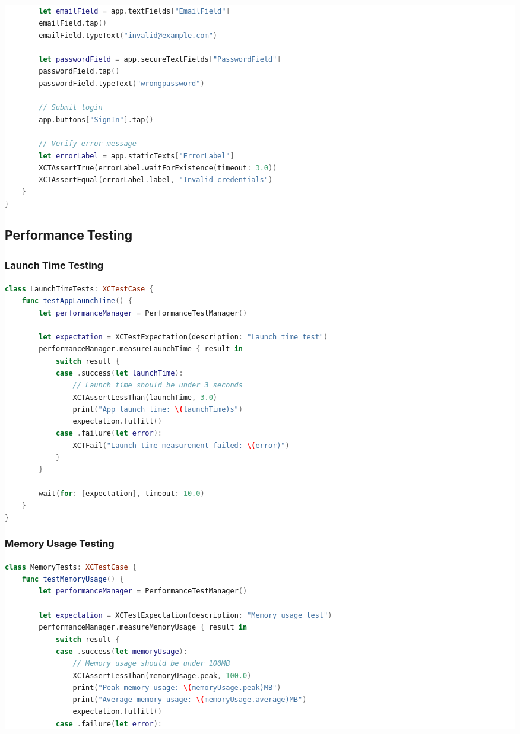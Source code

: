 ```swift
        let emailField = app.textFields["EmailField"]
        emailField.tap()
        emailField.typeText("invalid@example.com")
        
        let passwordField = app.secureTextFields["PasswordField"]
        passwordField.tap()
        passwordField.typeText("wrongpassword")
        
        // Submit login
        app.buttons["SignIn"].tap()
        
        // Verify error message
        let errorLabel = app.staticTexts["ErrorLabel"]
        XCTAssertTrue(errorLabel.waitForExistence(timeout: 3.0))
        XCTAssertEqual(errorLabel.label, "Invalid credentials")
    }
}
```

## Performance Testing

### Launch Time Testing

```swift
class LaunchTimeTests: XCTestCase {
    func testAppLaunchTime() {
        let performanceManager = PerformanceTestManager()
        
        let expectation = XCTestExpectation(description: "Launch time test")
        performanceManager.measureLaunchTime { result in
            switch result {
            case .success(let launchTime):
                // Launch time should be under 3 seconds
                XCTAssertLessThan(launchTime, 3.0)
                print("App launch time: \(launchTime)s")
                expectation.fulfill()
            case .failure(let error):
                XCTFail("Launch time measurement failed: \(error)")
            }
        }
        
        wait(for: [expectation], timeout: 10.0)
    }
}
```

### Memory Usage Testing

```swift
class MemoryTests: XCTestCase {
    func testMemoryUsage() {
        let performanceManager = PerformanceTestManager()
        
        let expectation = XCTestExpectation(description: "Memory usage test")
        performanceManager.measureMemoryUsage { result in
            switch result {
            case .success(let memoryUsage):
                // Memory usage should be under 100MB
                XCTAssertLessThan(memoryUsage.peak, 100.0)
                print("Peak memory usage: \(memoryUsage.peak)MB")
                print("Average memory usage: \(memoryUsage.average)MB")
                expectation.fulfill()
            case .failure(let error):
```